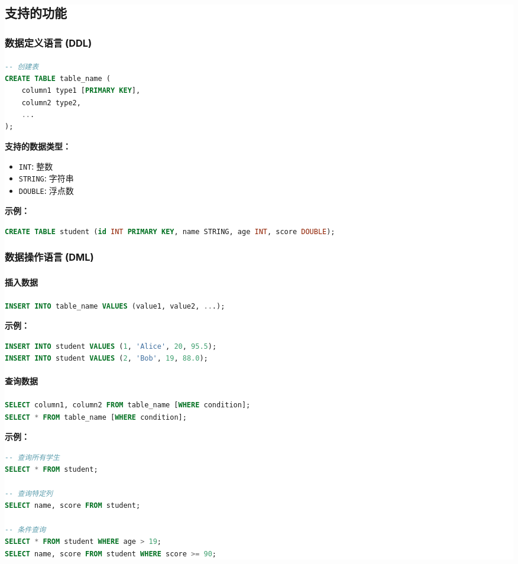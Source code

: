 ## 支持的功能

### 数据定义语言 (DDL)

```sql
-- 创建表
CREATE TABLE table_name (
    column1 type1 [PRIMARY KEY],
    column2 type2,
    ...
);
```

**支持的数据类型：**
- `INT`: 整数
- `STRING`: 字符串  
- `DOUBLE`: 浮点数

**示例：**
```sql
CREATE TABLE student (id INT PRIMARY KEY, name STRING, age INT, score DOUBLE);
```

### 数据操作语言 (DML)

#### 插入数据
```sql
INSERT INTO table_name VALUES (value1, value2, ...);
```

**示例：**
```sql
INSERT INTO student VALUES (1, 'Alice', 20, 95.5);
INSERT INTO student VALUES (2, 'Bob', 19, 88.0);
```

#### 查询数据
```sql
SELECT column1, column2 FROM table_name [WHERE condition];
SELECT * FROM table_name [WHERE condition];
```

**示例：**
```sql
-- 查询所有学生
SELECT * FROM student;

-- 查询特定列
SELECT name, score FROM student;

-- 条件查询
SELECT * FROM student WHERE age > 19;
SELECT name, score FROM student WHERE score >= 90;
```
